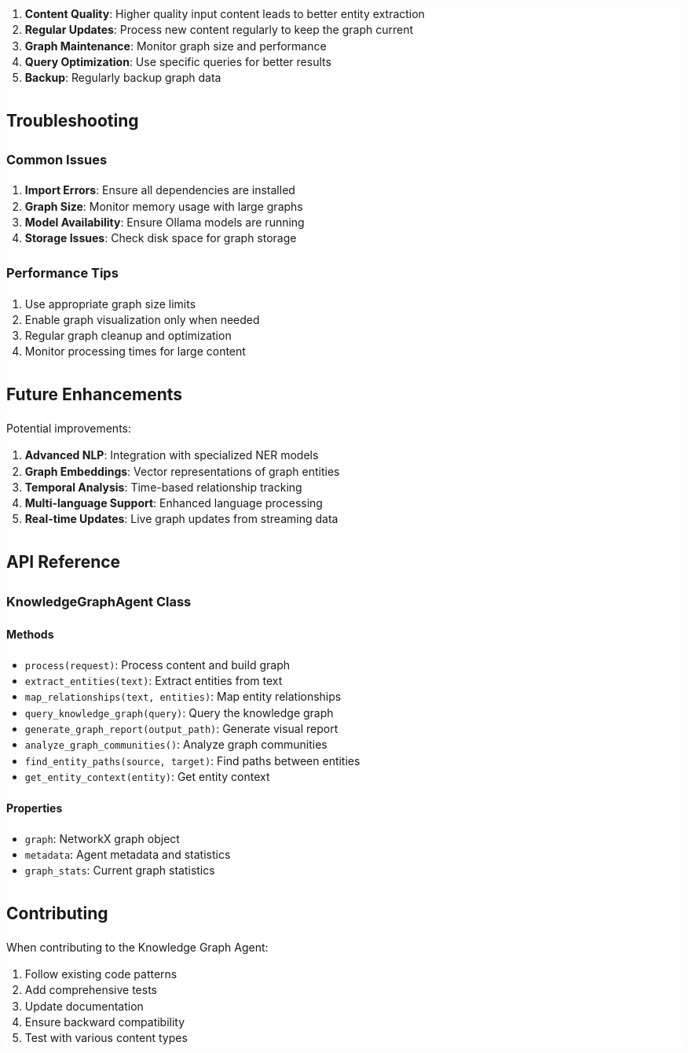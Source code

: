 1. **Content Quality**: Higher quality input content leads to better entity extraction
2. **Regular Updates**: Process new content regularly to keep the graph current
3. **Graph Maintenance**: Monitor graph size and performance
4. **Query Optimization**: Use specific queries for better results
5. **Backup**: Regularly backup graph data

## Troubleshooting

### Common Issues

1. **Import Errors**: Ensure all dependencies are installed
2. **Graph Size**: Monitor memory usage with large graphs
3. **Model Availability**: Ensure Ollama models are running
4. **Storage Issues**: Check disk space for graph storage

### Performance Tips

1. Use appropriate graph size limits
2. Enable graph visualization only when needed
3. Regular graph cleanup and optimization
4. Monitor processing times for large content

## Future Enhancements

Potential improvements:

1. **Advanced NLP**: Integration with specialized NER models
2. **Graph Embeddings**: Vector representations of graph entities
3. **Temporal Analysis**: Time-based relationship tracking
4. **Multi-language Support**: Enhanced language processing
5. **Real-time Updates**: Live graph updates from streaming data

## API Reference

### KnowledgeGraphAgent Class

#### Methods

- `process(request)`: Process content and build graph
- `extract_entities(text)`: Extract entities from text
- `map_relationships(text, entities)`: Map entity relationships
- `query_knowledge_graph(query)`: Query the knowledge graph
- `generate_graph_report(output_path)`: Generate visual report
- `analyze_graph_communities()`: Analyze graph communities
- `find_entity_paths(source, target)`: Find paths between entities
- `get_entity_context(entity)`: Get entity context

#### Properties

- `graph`: NetworkX graph object
- `metadata`: Agent metadata and statistics
- `graph_stats`: Current graph statistics

## Contributing

When contributing to the Knowledge Graph Agent:

1. Follow existing code patterns
2. Add comprehensive tests
3. Update documentation
4. Ensure backward compatibility
5. Test with various content types
